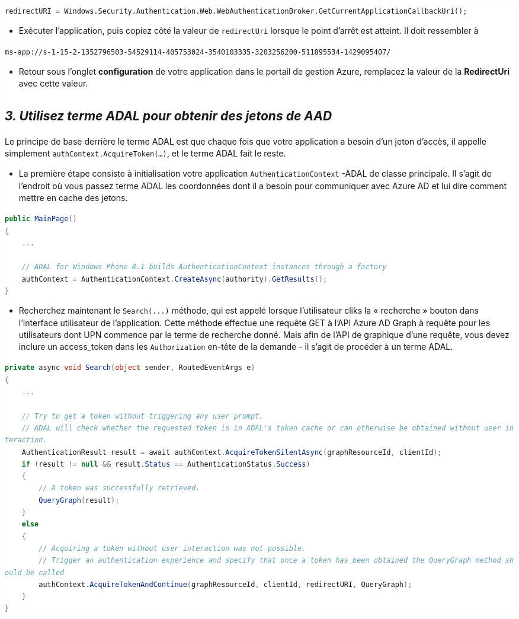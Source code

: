 ```
redirectURI = Windows.Security.Authentication.Web.WebAuthenticationBroker.GetCurrentApplicationCallbackUri();
```
- Exécuter l’application, puis copiez côté la valeur de `redirectUri` lorsque le point d’arrêt est atteint.  Il doit ressembler à

```
ms-app://s-1-15-2-1352796503-54529114-405753024-3540103335-3203256200-511895534-1429095407/
```

- Retour sous l’onglet **configuration** de votre application dans le portail de gestion Azure, remplacez la valeur de la **RedirectUri** avec cette valeur.  

## <a name="3--use-adal-to-get-tokens-from-aad"></a>*3. Utilisez terme ADAL pour obtenir des jetons de AAD*
Le principe de base derrière le terme ADAL est que chaque fois que votre application a besoin d’un jeton d’accès, il appelle simplement `authContext.AcquireToken(…)`, et le terme ADAL fait le reste.  

-   La première étape consiste à initialisation votre application `AuthenticationContext` -ADAL de classe principale.  Il s’agit de l’endroit où vous passez terme ADAL les coordonnées dont il a besoin pour communiquer avec Azure AD et lui dire comment mettre en cache des jetons.

```C#
public MainPage()
{
    ...

    // ADAL for Windows Phone 8.1 builds AuthenticationContext instances through a factory
    authContext = AuthenticationContext.CreateAsync(authority).GetResults();
}
```

- Recherchez maintenant le `Search(...)` méthode, qui est appelé lorsque l’utilisateur cliks la « recherche » bouton dans l’interface utilisateur de l’application.  Cette méthode effectue une requête GET à l’API Azure AD Graph à requête pour les utilisateurs dont UPN commence par le terme de recherche donné.  Mais afin de l’API de graphique d’une requête, vous devez inclure un access_token dans les `Authorization` en-tête de la demande - il s’agit de procéder à un terme ADAL.

```C#
private async void Search(object sender, RoutedEventArgs e)
{
    ...

    // Try to get a token without triggering any user prompt.
    // ADAL will check whether the requested token is in ADAL's token cache or can otherwise be obtained without user interaction.
    AuthenticationResult result = await authContext.AcquireTokenSilentAsync(graphResourceId, clientId);
    if (result != null && result.Status == AuthenticationStatus.Success)
    {
        // A token was successfully retrieved.
        QueryGraph(result);
    }
    else
    {
        // Acquiring a token without user interaction was not possible.
        // Trigger an authentication experience and specify that once a token has been obtained the QueryGraph method should be called
        authContext.AcquireTokenAndContinue(graphResourceId, clientId, redirectURI, QueryGraph);
    }
}
```